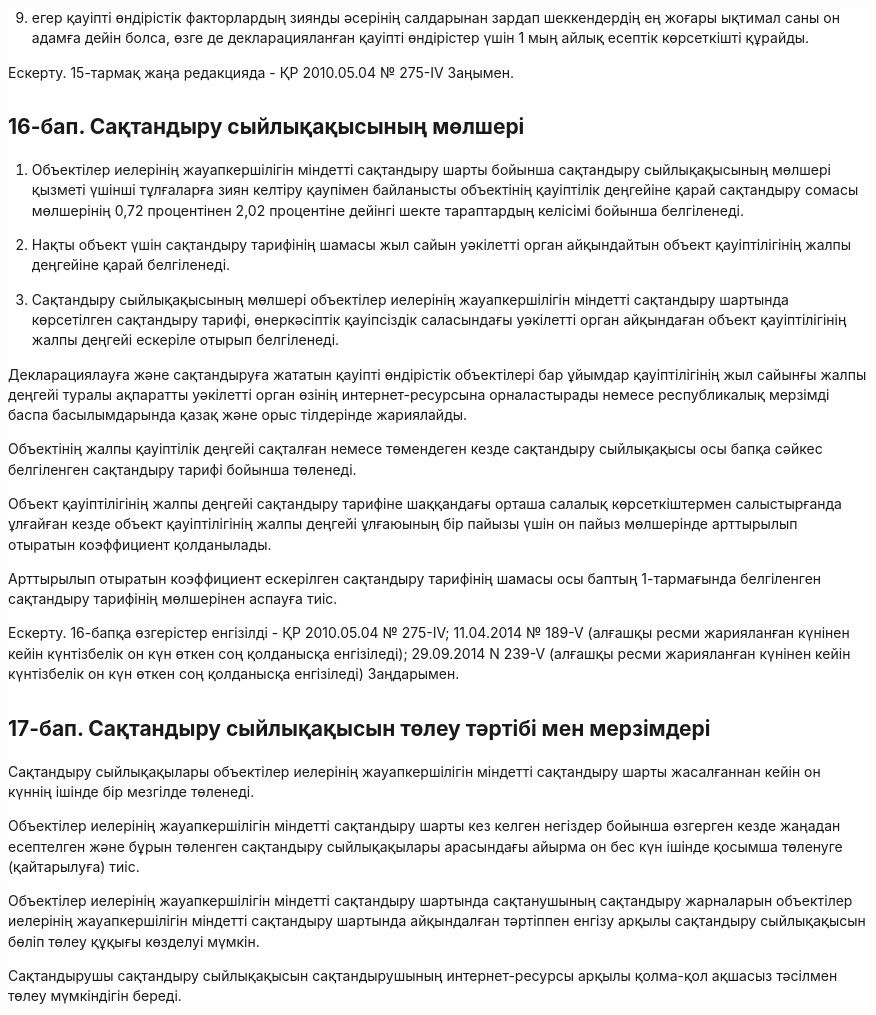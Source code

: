 9) егер қауіпті өндірістік факторлардың зиянды әсерінің салдарынан зардап шеккендердің ең жоғары ықтимал саны он адамға дейін болса, өзге де декларацияланған қауіпті өндірістер үшін 1 мың айлық есептік көрсеткішті құрайды.

Ескерту. 15-тармақ жаңа редакцияда - ҚР 2010.05.04 № 275-IV Заңымен.

## 16-бап. Сақтандыру сыйлықақысының мөлшерi

1. Объектiлер иелерiнiң жауапкершiлiгiн мiндеттi сақтандыру шарты бойынша сақтандыру сыйлықақысының мөлшерi қызметi үшiншi тұлғаларға зиян келтiру қаупiмен байланысты объектiнiң қауіптілік деңгейіне қарай сақтандыру сомасы мөлшерiнiң 0,72 процентiнен 2,02 процентiне дейiнгi шекте тараптардың келiсiмi бойынша белгiленедi.

2. Нақты объект үшін сақтандыру тарифінің шамасы жыл сайын уәкілетті орган айқындайтын объект қауіптілігінің жалпы деңгейіне қарай белгіленеді.

3. Сақтандыру сыйлықақысының мөлшері объектілер иелерінің жауапкершілігін міндетті сақтандыру шартында көрсетілген сақтандыру тарифі, өнеркәсіптік қауіпсіздік саласындағы уәкілетті орган айқындаған объект қауіптілігінің жалпы деңгейі ескеріле отырып белгіленеді.

Декларациялауға және сақтандыруға жататын қауіпті өндірістік объектілері бар ұйымдар қауіптілігінің жыл сайынғы жалпы деңгейі туралы ақпаратты уәкілетті орган өзінің интернет-ресурсына орналастырады немесе республикалық мерзімді баспа басылымдарында қазақ және орыс тілдерінде жариялайды.

Объектінің жалпы қауіптілік деңгейі сақталған немесе төмендеген кезде сақтандыру сыйлықақысы осы бапқа сәйкес белгіленген сақтандыру тарифі бойынша төленеді.

Объект қауіптілігінің жалпы деңгейі сақтандыру тарифіне шаққандағы орташа салалық көрсеткіштермен салыстырғанда ұлғайған кезде объект қауіптілігінің жалпы деңгейі ұлғаюының бір пайызы үшін он пайыз мөлшерінде арттырылып отыратын коэффициент қолданылады.

Арттырылып отыратын коэффициент ескерілген сақтандыру тарифінің шамасы осы баптың 1-тармағында белгіленген сақтандыру тарифінің мөлшерінен аспауға тиіс.

Ескерту. 16-бапқа өзгерістер енгізілді - ҚР 2010.05.04 № 275-IV; 11.04.2014 № 189-V (алғашқы ресми жарияланған күнінен кейін күнтізбелік он күн өткен соң қолданысқа енгізіледі); 29.09.2014 N 239-V (алғашқы ресми жарияланған күнінен кейiн күнтiзбелiк он күн өткен соң қолданысқа енгiзiледi) Заңдарымен.

## 17-бап. Сақтандыру сыйлықақысын төлеу тәртібі мен мерзімдері

Сақтандыру сыйлықақылары объектілер иелерінің жауапкершілігін міндетті сақтандыру шарты жасалғаннан кейін он күннің ішінде бір мезгілде төленеді.

Объектілер иелерінің жауапкершілігін міндетті сақтандыру шарты кез келген негіздер бойынша өзгерген кезде жаңадан есептелген және бұрын төленген сақтандыру сыйлықақылары арасындағы айырма он бес күн ішінде қосымша төленуге (қайтарылуға) тиіс.

Объектілер иелерінің жауапкершілігін міндетті сақтандыру шартында сақтанушының сақтандыру жарналарын объектілер иелерінің жауапкершілігін міндетті сақтандыру шартында айқындалған тәртіппен енгізу арқылы сақтандыру сыйлықақысын бөліп төлеу құқығы көзделуі мүмкін.

Сақтандырушы сақтандыру сыйлықақысын сақтандырушының интернет-ресурсы арқылы қолма-қол ақшасыз тәсілмен төлеу мүмкіндігін береді.
